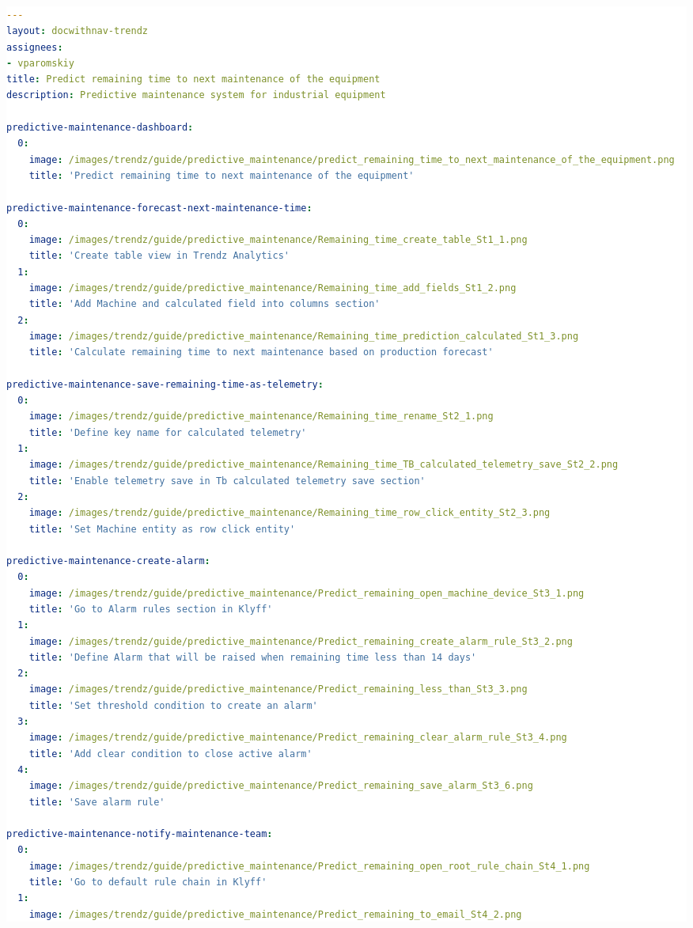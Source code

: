 ```yaml
---
layout: docwithnav-trendz
assignees:
- vparomskiy
title: Predict remaining time to next maintenance of the equipment
description: Predictive maintenance system for industrial equipment

predictive-maintenance-dashboard:
  0:
    image: /images/trendz/guide/predictive_maintenance/predict_remaining_time_to_next_maintenance_of_the_equipment.png
    title: 'Predict remaining time to next maintenance of the equipment'
    
predictive-maintenance-forecast-next-maintenance-time:
  0:
    image: /images/trendz/guide/predictive_maintenance/Remaining_time_create_table_St1_1.png
    title: 'Create table view in Trendz Analytics'
  1:
    image: /images/trendz/guide/predictive_maintenance/Remaining_time_add_fields_St1_2.png
    title: 'Add Machine and calculated field into columns section'
  2:
    image: /images/trendz/guide/predictive_maintenance/Remaining_time_prediction_calculated_St1_3.png
    title: 'Calculate remaining time to next maintenance based on production forecast'

predictive-maintenance-save-remaining-time-as-telemetry:
  0:
    image: /images/trendz/guide/predictive_maintenance/Remaining_time_rename_St2_1.png
    title: 'Define key name for calculated telemetry'
  1:
    image: /images/trendz/guide/predictive_maintenance/Remaining_time_TB_calculated_telemetry_save_St2_2.png
    title: 'Enable telemetry save in Tb calculated telemetry save section'
  2:
    image: /images/trendz/guide/predictive_maintenance/Remaining_time_row_click_entity_St2_3.png
    title: 'Set Machine entity as row click entity'

predictive-maintenance-create-alarm:
  0:
    image: /images/trendz/guide/predictive_maintenance/Predict_remaining_open_machine_device_St3_1.png
    title: 'Go to Alarm rules section in Klyff'
  1:
    image: /images/trendz/guide/predictive_maintenance/Predict_remaining_create_alarm_rule_St3_2.png
    title: 'Define Alarm that will be raised when remaining time less than 14 days'
  2:
    image: /images/trendz/guide/predictive_maintenance/Predict_remaining_less_than_St3_3.png
    title: 'Set threshold condition to create an alarm'
  3:
    image: /images/trendz/guide/predictive_maintenance/Predict_remaining_clear_alarm_rule_St3_4.png
    title: 'Add clear condition to close active alarm'    
  4:
    image: /images/trendz/guide/predictive_maintenance/Predict_remaining_save_alarm_St3_6.png
    title: 'Save alarm rule'

predictive-maintenance-notify-maintenance-team:
  0:
    image: /images/trendz/guide/predictive_maintenance/Predict_remaining_open_root_rule_chain_St4_1.png
    title: 'Go to default rule chain in Klyff'
  1:
    image: /images/trendz/guide/predictive_maintenance/Predict_remaining_to_email_St4_2.png
```